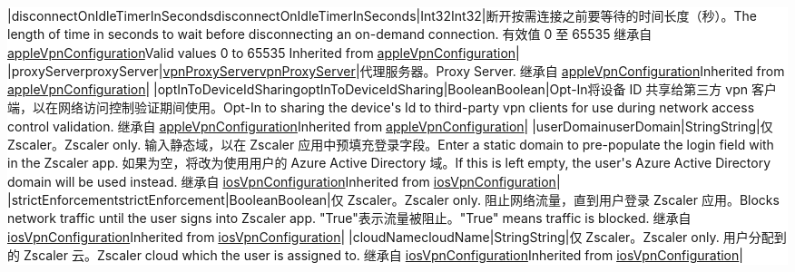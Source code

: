 |<span data-ttu-id="3c1a8-263">disconnectOnIdleTimerInSeconds</span><span class="sxs-lookup"><span data-stu-id="3c1a8-263">disconnectOnIdleTimerInSeconds</span></span>|<span data-ttu-id="3c1a8-264">Int32</span><span class="sxs-lookup"><span data-stu-id="3c1a8-264">Int32</span></span>|<span data-ttu-id="3c1a8-265">断开按需连接之前要等待的时间长度（秒）。</span><span class="sxs-lookup"><span data-stu-id="3c1a8-265">The length of time in seconds to wait before disconnecting an on-demand connection.</span></span> <span data-ttu-id="3c1a8-266">有效值 0 至 65535 继承自 [appleVpnConfiguration](../resources/intune-deviceconfig-applevpnconfiguration.md)</span><span class="sxs-lookup"><span data-stu-id="3c1a8-266">Valid values 0 to 65535 Inherited from [appleVpnConfiguration](../resources/intune-deviceconfig-applevpnconfiguration.md)</span></span>|
|<span data-ttu-id="3c1a8-267">proxyServer</span><span class="sxs-lookup"><span data-stu-id="3c1a8-267">proxyServer</span></span>|[<span data-ttu-id="3c1a8-268">vpnProxyServer</span><span class="sxs-lookup"><span data-stu-id="3c1a8-268">vpnProxyServer</span></span>](../resources/intune-deviceconfig-vpnproxyserver.md)|<span data-ttu-id="3c1a8-269">代理服务器。</span><span class="sxs-lookup"><span data-stu-id="3c1a8-269">Proxy Server.</span></span> <span data-ttu-id="3c1a8-270">继承自 [appleVpnConfiguration](../resources/intune-deviceconfig-applevpnconfiguration.md)</span><span class="sxs-lookup"><span data-stu-id="3c1a8-270">Inherited from [appleVpnConfiguration](../resources/intune-deviceconfig-applevpnconfiguration.md)</span></span>|
|<span data-ttu-id="3c1a8-271">optInToDeviceIdSharing</span><span class="sxs-lookup"><span data-stu-id="3c1a8-271">optInToDeviceIdSharing</span></span>|<span data-ttu-id="3c1a8-272">Boolean</span><span class="sxs-lookup"><span data-stu-id="3c1a8-272">Boolean</span></span>|<span data-ttu-id="3c1a8-273">Opt-In将设备 ID 共享给第三方 vpn 客户端，以在网络访问控制验证期间使用。</span><span class="sxs-lookup"><span data-stu-id="3c1a8-273">Opt-In to sharing the device's Id to third-party vpn clients for use during network access control validation.</span></span> <span data-ttu-id="3c1a8-274">继承自 [appleVpnConfiguration](../resources/intune-deviceconfig-applevpnconfiguration.md)</span><span class="sxs-lookup"><span data-stu-id="3c1a8-274">Inherited from [appleVpnConfiguration](../resources/intune-deviceconfig-applevpnconfiguration.md)</span></span>|
|<span data-ttu-id="3c1a8-275">userDomain</span><span class="sxs-lookup"><span data-stu-id="3c1a8-275">userDomain</span></span>|<span data-ttu-id="3c1a8-276">String</span><span class="sxs-lookup"><span data-stu-id="3c1a8-276">String</span></span>|<span data-ttu-id="3c1a8-277">仅 Zscaler。</span><span class="sxs-lookup"><span data-stu-id="3c1a8-277">Zscaler only.</span></span> <span data-ttu-id="3c1a8-278">输入静态域，以在 Zscaler 应用中预填充登录字段。</span><span class="sxs-lookup"><span data-stu-id="3c1a8-278">Enter a static domain to pre-populate the login field with in the Zscaler app.</span></span> <span data-ttu-id="3c1a8-279">如果为空，将改为使用用户的 Azure Active Directory 域。</span><span class="sxs-lookup"><span data-stu-id="3c1a8-279">If this is left empty, the user's Azure Active Directory domain will be used instead.</span></span> <span data-ttu-id="3c1a8-280">继承自 [iosVpnConfiguration](../resources/intune-deviceconfig-iosvpnconfiguration.md)</span><span class="sxs-lookup"><span data-stu-id="3c1a8-280">Inherited from [iosVpnConfiguration](../resources/intune-deviceconfig-iosvpnconfiguration.md)</span></span>|
|<span data-ttu-id="3c1a8-281">strictEnforcement</span><span class="sxs-lookup"><span data-stu-id="3c1a8-281">strictEnforcement</span></span>|<span data-ttu-id="3c1a8-282">Boolean</span><span class="sxs-lookup"><span data-stu-id="3c1a8-282">Boolean</span></span>|<span data-ttu-id="3c1a8-283">仅 Zscaler。</span><span class="sxs-lookup"><span data-stu-id="3c1a8-283">Zscaler only.</span></span> <span data-ttu-id="3c1a8-284">阻止网络流量，直到用户登录 Zscaler 应用。</span><span class="sxs-lookup"><span data-stu-id="3c1a8-284">Blocks network traffic until the user signs into Zscaler app.</span></span> <span data-ttu-id="3c1a8-285">"True"表示流量被阻止。</span><span class="sxs-lookup"><span data-stu-id="3c1a8-285">"True" means traffic is blocked.</span></span> <span data-ttu-id="3c1a8-286">继承自 [iosVpnConfiguration](../resources/intune-deviceconfig-iosvpnconfiguration.md)</span><span class="sxs-lookup"><span data-stu-id="3c1a8-286">Inherited from [iosVpnConfiguration](../resources/intune-deviceconfig-iosvpnconfiguration.md)</span></span>|
|<span data-ttu-id="3c1a8-287">cloudName</span><span class="sxs-lookup"><span data-stu-id="3c1a8-287">cloudName</span></span>|<span data-ttu-id="3c1a8-288">String</span><span class="sxs-lookup"><span data-stu-id="3c1a8-288">String</span></span>|<span data-ttu-id="3c1a8-289">仅 Zscaler。</span><span class="sxs-lookup"><span data-stu-id="3c1a8-289">Zscaler only.</span></span> <span data-ttu-id="3c1a8-290">用户分配到的 Zscaler 云。</span><span class="sxs-lookup"><span data-stu-id="3c1a8-290">Zscaler cloud which the user is assigned to.</span></span> <span data-ttu-id="3c1a8-291">继承自 [iosVpnConfiguration](../resources/intune-deviceconfig-iosvpnconfiguration.md)</span><span class="sxs-lookup"><span data-stu-id="3c1a8-291">Inherited from [iosVpnConfiguration](../resources/intune-deviceconfig-iosvpnconfiguration.md)</span></span>|
